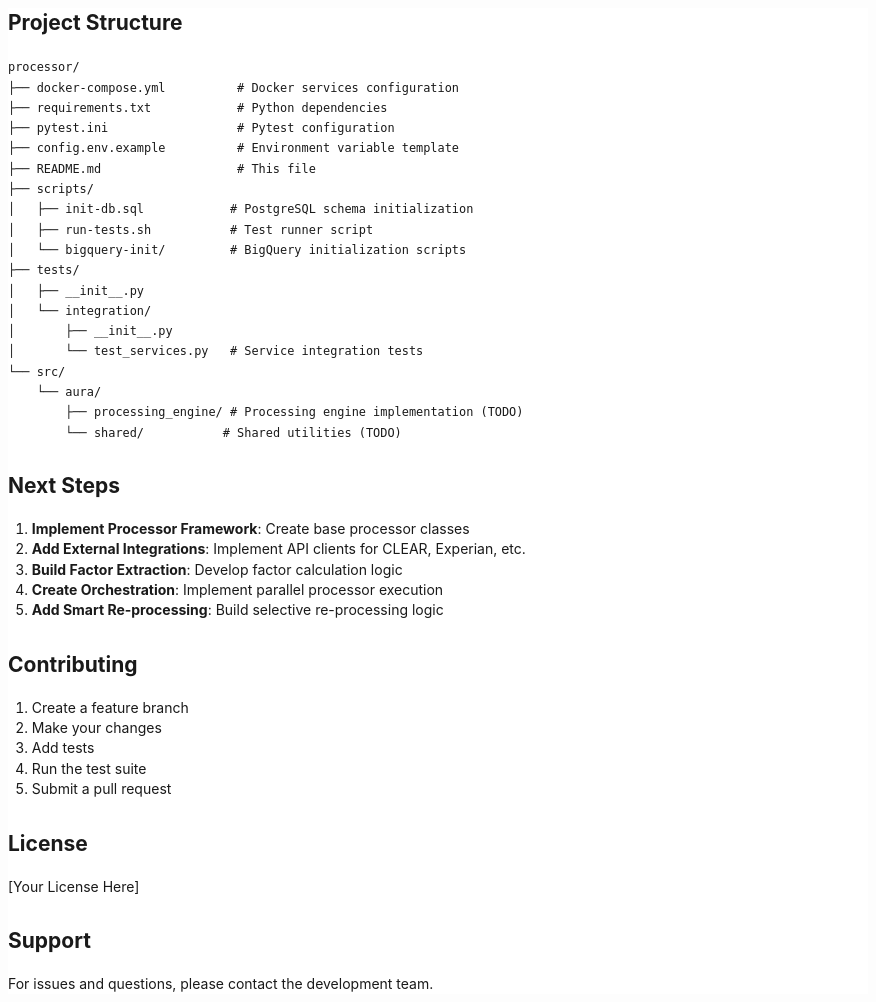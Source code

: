 ## Project Structure

```
processor/
├── docker-compose.yml          # Docker services configuration
├── requirements.txt            # Python dependencies
├── pytest.ini                  # Pytest configuration
├── config.env.example          # Environment variable template
├── README.md                   # This file
├── scripts/
│   ├── init-db.sql            # PostgreSQL schema initialization
│   ├── run-tests.sh           # Test runner script
│   └── bigquery-init/         # BigQuery initialization scripts
├── tests/
│   ├── __init__.py
│   └── integration/
│       ├── __init__.py
│       └── test_services.py   # Service integration tests
└── src/
    └── aura/
        ├── processing_engine/ # Processing engine implementation (TODO)
        └── shared/           # Shared utilities (TODO)
```

## Next Steps

1. **Implement Processor Framework**: Create base processor classes
2. **Add External Integrations**: Implement API clients for CLEAR, Experian, etc.
3. **Build Factor Extraction**: Develop factor calculation logic
4. **Create Orchestration**: Implement parallel processor execution
5. **Add Smart Re-processing**: Build selective re-processing logic

## Contributing

1. Create a feature branch
2. Make your changes
3. Add tests
4. Run the test suite
5. Submit a pull request

## License

[Your License Here]

## Support

For issues and questions, please contact the development team.

